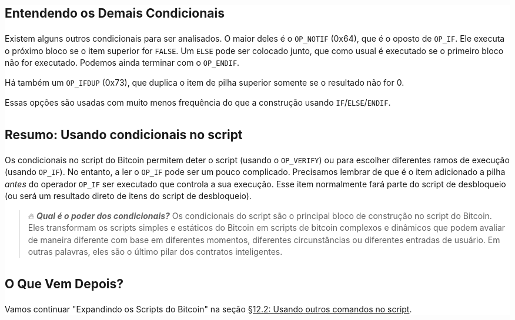 ## Entendendo os Demais Condicionais

Existem alguns outros condicionais para ser analisados. O maior deles é o ```OP_NOTIF``` (0x64), que é o oposto de ```OP_IF```. Ele executa o próximo bloco se o item superior for ```FALSE```. Um ```ELSE``` pode ser colocado junto, que como usual é executado se o primeiro bloco não for executado. Podemos ainda terminar com o ```OP_ENDIF```.

Há também um ```OP_IFDUP``` (0x73), que duplica o item de pilha superior somente se o resultado não for 0.

Essas opções são usadas com muito menos frequência do que a construção usando ```IF```/```ELSE```/```ENDIF```.

## Resumo: Usando condicionais no script

Os condicionais no script do Bitcoin permitem deter o script (usando o ```OP_VERIFY```) ou para escolher diferentes ramos de execução (usando ```OP_IF```). No entanto, a ler o ```OP_IF``` pode ser um pouco complicado. Precisamos lembrar de que é o item adicionado a pilha _antes_ do operador ```OP_IF``` ser executado que controla a sua execução. Esse item normalmente fará parte do script de desbloqueio (ou será um resultado direto de itens do script de desbloqueio).

> :fire: ***Qual é o poder dos condicionais?*** Os condicionais do script são o principal bloco de construção no script do Bitcoin. Eles transformam os scripts simples e estáticos do Bitcoin em scripts de bitcoin complexos e dinâmicos que podem avaliar de maneira diferente com base em diferentes momentos, diferentes circunstâncias ou diferentes entradas de usuário. Em outras palavras, eles são o último pilar dos contratos inteligentes.

## O Que Vem Depois?

Vamos continuar "Expandindo os Scripts do Bitcoin" na seção [§12.2: Usando outros comandos no script](12_2_using_other_script_commands.md).